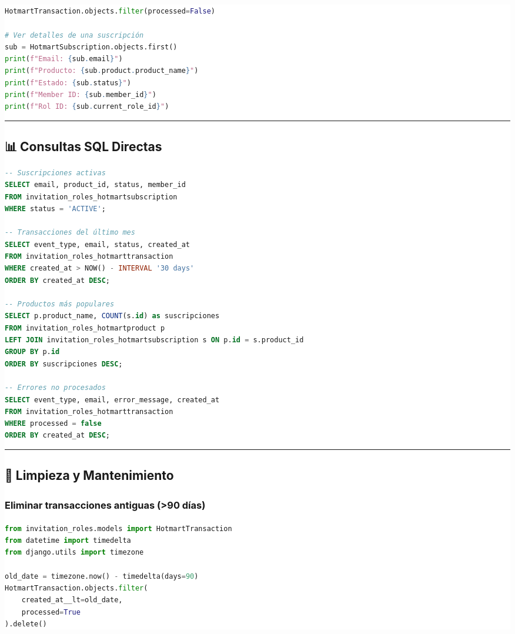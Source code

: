 ```python
HotmartTransaction.objects.filter(processed=False)

# Ver detalles de una suscripción
sub = HotmartSubscription.objects.first()
print(f"Email: {sub.email}")
print(f"Producto: {sub.product.product_name}")
print(f"Estado: {sub.status}")
print(f"Member ID: {sub.member_id}")
print(f"Rol ID: {sub.current_role_id}")
```

---

## 📊 Consultas SQL Directas

```sql
-- Suscripciones activas
SELECT email, product_id, status, member_id
FROM invitation_roles_hotmartsubscription
WHERE status = 'ACTIVE';

-- Transacciones del último mes
SELECT event_type, email, status, created_at
FROM invitation_roles_hotmarttransaction
WHERE created_at > NOW() - INTERVAL '30 days'
ORDER BY created_at DESC;

-- Productos más populares
SELECT p.product_name, COUNT(s.id) as suscripciones
FROM invitation_roles_hotmartproduct p
LEFT JOIN invitation_roles_hotmartsubscription s ON p.id = s.product_id
GROUP BY p.id
ORDER BY suscripciones DESC;

-- Errores no procesados
SELECT event_type, email, error_message, created_at
FROM invitation_roles_hotmarttransaction
WHERE processed = false
ORDER BY created_at DESC;
```

---

## 🧹 Limpieza y Mantenimiento

### Eliminar transacciones antiguas (>90 días)

```python
from invitation_roles.models import HotmartTransaction
from datetime import timedelta
from django.utils import timezone

old_date = timezone.now() - timedelta(days=90)
HotmartTransaction.objects.filter(
    created_at__lt=old_date,
    processed=True
).delete()
```
